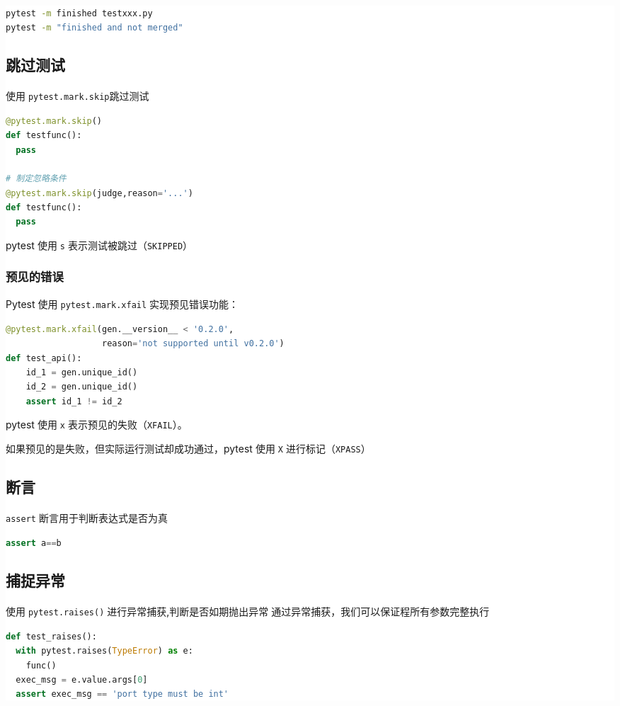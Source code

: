 ```sh
pytest -m finished testxxx.py
pytest -m "finished and not merged"
```

## 跳过测试

 使用 `pytest.mark.skip`跳过测试

 ```python
 @pytest.mark.skip()
 def testfunc():
   pass
 
 # 制定忽略条件
 @pytest.mark.skip(judge,reason='...')
 def testfunc():
   pass
 
 ```

pytest 使用 `s` 表示测试被跳过（`SKIPPED`）

### 预见的错误

Pytest 使用 `pytest.mark.xfail` 实现预见错误功能：

```python
@pytest.mark.xfail(gen.__version__ < '0.2.0',
                   reason='not supported until v0.2.0')
def test_api():
    id_1 = gen.unique_id()
    id_2 = gen.unique_id()
    assert id_1 != id_2

```

pytest 使用 `x` 表示预见的失败（`XFAIL`）。

如果预见的是失败，但实际运行测试却成功通过，pytest 使用 `X` 进行标记（`XPASS`）


## 断言

`assert` 断言用于判断表达式是否为真

```python
assert a==b
```

## 捕捉异常

使用 `pytest.raises()`  进行异常捕获,判断是否如期抛出异常
通过异常捕获，我们可以保证程所有参数完整执行

```python
def test_raises():
  with pytest.raises(TypeError) as e:
    func()
  exec_msg = e.value.args[0]
  assert exec_msg == 'port type must be int'
```
